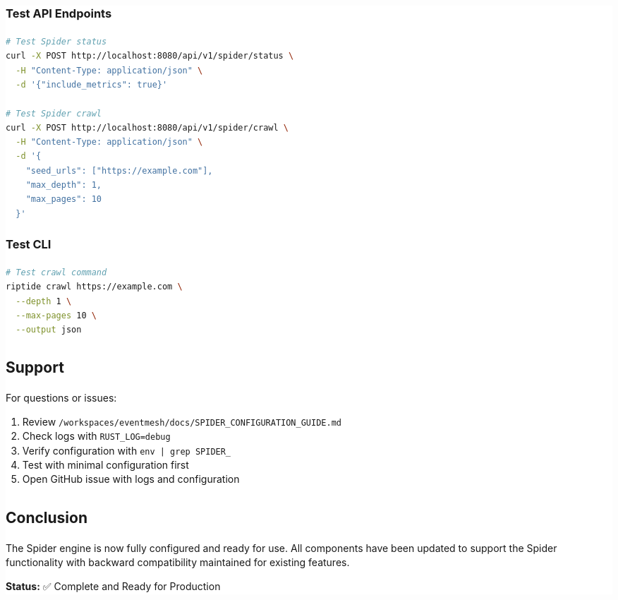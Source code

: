 ### Test API Endpoints

```bash
# Test Spider status
curl -X POST http://localhost:8080/api/v1/spider/status \
  -H "Content-Type: application/json" \
  -d '{"include_metrics": true}'

# Test Spider crawl
curl -X POST http://localhost:8080/api/v1/spider/crawl \
  -H "Content-Type: application/json" \
  -d '{
    "seed_urls": ["https://example.com"],
    "max_depth": 1,
    "max_pages": 10
  }'
```

### Test CLI

```bash
# Test crawl command
riptide crawl https://example.com \
  --depth 1 \
  --max-pages 10 \
  --output json
```

## Support

For questions or issues:
1. Review `/workspaces/eventmesh/docs/SPIDER_CONFIGURATION_GUIDE.md`
2. Check logs with `RUST_LOG=debug`
3. Verify configuration with `env | grep SPIDER_`
4. Test with minimal configuration first
5. Open GitHub issue with logs and configuration

## Conclusion

The Spider engine is now fully configured and ready for use. All components have been updated to support the Spider functionality with backward compatibility maintained for existing features.

**Status:** ✅ Complete and Ready for Production
